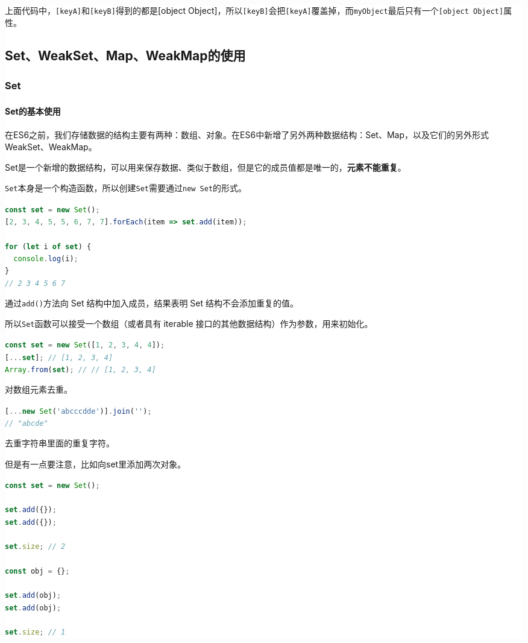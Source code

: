 上面代码中，`[keyA]`和`[keyB]`得到的都是[object Object]，所以`[keyB]`会把`[keyA]`覆盖掉，而`myObject`最后只有一个`[object Object]`属性。

## Set、WeakSet、Map、WeakMap的使用

### Set

#### Set的基本使用

在ES6之前，我们存储数据的结构主要有两种：数组、对象。在ES6中新增了另外两种数据结构：Set、Map，以及它们的另外形式WeakSet、WeakMap。

Set是一个新增的数据结构，可以用来保存数据、类似于数组，但是它的成员值都是唯一的，**元素不能重复**。

`Set`本身是一个构造函数，所以创建`Set`需要通过`new Set`的形式。

```js
const set = new Set();
[2, 3, 4, 5, 5, 6, 7, 7].forEach(item => set.add(item));

for (let i of set) {
  console.log(i);
}
// 2 3 4 5 6 7
```

通过`add()`方法向 Set 结构中加入成员，结果表明 Set 结构不会添加重复的值。

所以`Set`函数可以接受一个数组（或者具有 iterable 接口的其他数据结构）作为参数，用来初始化。

```js
const set = new Set([1, 2, 3, 4, 4]);
[...set]; // [1, 2, 3, 4]
Array.from(set); // // [1, 2, 3, 4]
```

对数组元素去重。

```js
[...new Set('abcccdde')].join('');
// "abcde"
```

去重字符串里面的重复字符。

但是有一点要注意，比如向set里添加两次对象。

```js
const set = new Set();

set.add({});
set.add({});

set.size; // 2

const obj = {};

set.add(obj);
set.add(obj);

set.size; // 1
```


  [name + 123]: 'hehehehe'
  [propKey]: true,
  ['a' + 'bc']: 123
  [name + 123]: 'hehehehe'
  [keyA]: 'valueA',
  [keyB]: 'valueB'
  [obj]: "aaa",